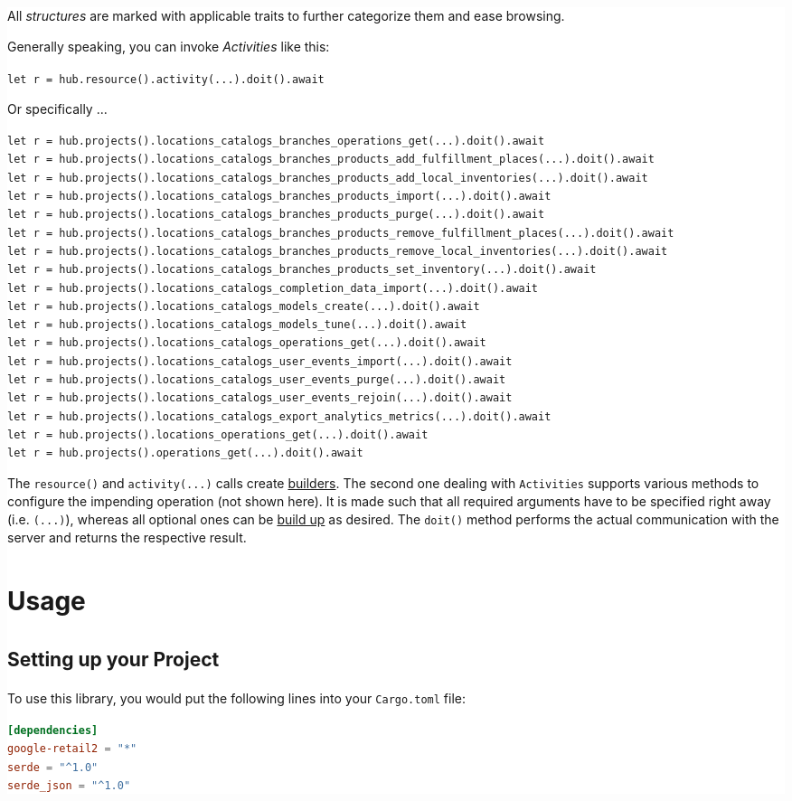 All *structures* are marked with applicable traits to further categorize them and ease browsing.

Generally speaking, you can invoke *Activities* like this:

```Rust,ignore
let r = hub.resource().activity(...).doit().await
```

Or specifically ...

```ignore
let r = hub.projects().locations_catalogs_branches_operations_get(...).doit().await
let r = hub.projects().locations_catalogs_branches_products_add_fulfillment_places(...).doit().await
let r = hub.projects().locations_catalogs_branches_products_add_local_inventories(...).doit().await
let r = hub.projects().locations_catalogs_branches_products_import(...).doit().await
let r = hub.projects().locations_catalogs_branches_products_purge(...).doit().await
let r = hub.projects().locations_catalogs_branches_products_remove_fulfillment_places(...).doit().await
let r = hub.projects().locations_catalogs_branches_products_remove_local_inventories(...).doit().await
let r = hub.projects().locations_catalogs_branches_products_set_inventory(...).doit().await
let r = hub.projects().locations_catalogs_completion_data_import(...).doit().await
let r = hub.projects().locations_catalogs_models_create(...).doit().await
let r = hub.projects().locations_catalogs_models_tune(...).doit().await
let r = hub.projects().locations_catalogs_operations_get(...).doit().await
let r = hub.projects().locations_catalogs_user_events_import(...).doit().await
let r = hub.projects().locations_catalogs_user_events_purge(...).doit().await
let r = hub.projects().locations_catalogs_user_events_rejoin(...).doit().await
let r = hub.projects().locations_catalogs_export_analytics_metrics(...).doit().await
let r = hub.projects().locations_operations_get(...).doit().await
let r = hub.projects().operations_get(...).doit().await
```

The `resource()` and `activity(...)` calls create [builders][builder-pattern]. The second one dealing with `Activities`
supports various methods to configure the impending operation (not shown here). It is made such that all required arguments have to be
specified right away (i.e. `(...)`), whereas all optional ones can be [build up][builder-pattern] as desired.
The `doit()` method performs the actual communication with the server and returns the respective result.

# Usage

## Setting up your Project

To use this library, you would put the following lines into your `Cargo.toml` file:

```toml
[dependencies]
google-retail2 = "*"
serde = "^1.0"
serde_json = "^1.0"
```


[wiki-pod]: http://en.wikipedia.org/wiki/Plain_old_data_structure
[builder-pattern]: http://en.wikipedia.org/wiki/Builder_pattern
[google-go-api]: https://github.com/google/google-api-go-client
[repo-license]: https://github.com/Byron/google-apis-rsblob/main/LICENSE.md